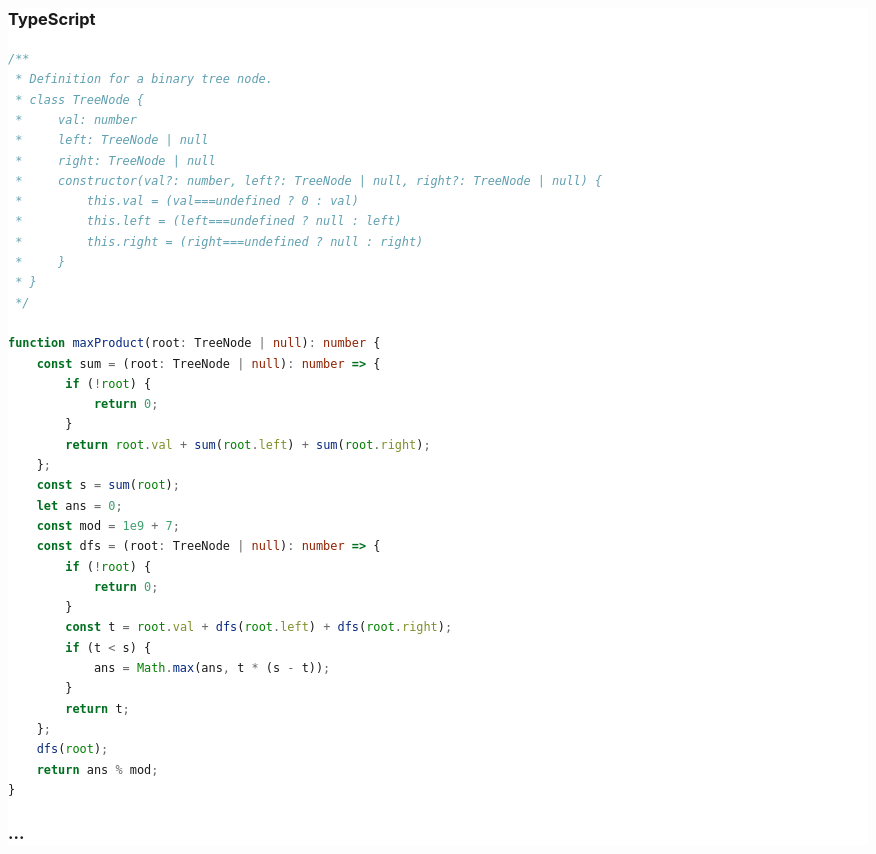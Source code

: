 ### **TypeScript**

```ts
/**
 * Definition for a binary tree node.
 * class TreeNode {
 *     val: number
 *     left: TreeNode | null
 *     right: TreeNode | null
 *     constructor(val?: number, left?: TreeNode | null, right?: TreeNode | null) {
 *         this.val = (val===undefined ? 0 : val)
 *         this.left = (left===undefined ? null : left)
 *         this.right = (right===undefined ? null : right)
 *     }
 * }
 */

function maxProduct(root: TreeNode | null): number {
    const sum = (root: TreeNode | null): number => {
        if (!root) {
            return 0;
        }
        return root.val + sum(root.left) + sum(root.right);
    };
    const s = sum(root);
    let ans = 0;
    const mod = 1e9 + 7;
    const dfs = (root: TreeNode | null): number => {
        if (!root) {
            return 0;
        }
        const t = root.val + dfs(root.left) + dfs(root.right);
        if (t < s) {
            ans = Math.max(ans, t * (s - t));
        }
        return t;
    };
    dfs(root);
    return ans % mod;
}
```

### **...**

```

```


